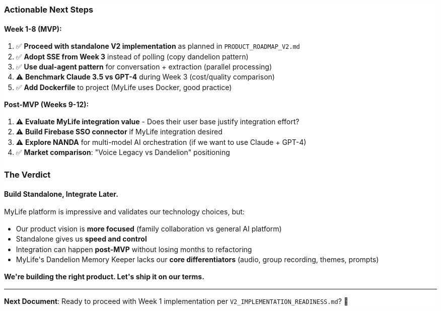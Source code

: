 ### Actionable Next Steps

**Week 1-8 (MVP):**
1. ✅ **Proceed with standalone V2 implementation** as planned in `PRODUCT_ROADMAP_V2.md`
2. ✅ **Adopt SSE from Week 3** instead of polling (copy dandelion pattern)
3. ✅ **Use dual-agent pattern** for conversation + extraction (parallel processing)
4. ⚠️ **Benchmark Claude 3.5 vs GPT-4** during Week 3 (cost/quality comparison)
5. ✅ **Add Dockerfile** to project (MyLife uses Docker, good practice)

**Post-MVP (Weeks 9-12):**
1. ⚠️ **Evaluate MyLife integration value** - Does their user base justify integration effort?
2. ⚠️ **Build Firebase SSO connector** if MyLife integration desired
3. ⚠️ **Explore NANDA** for multi-model AI orchestration (if we want to use Claude + GPT-4)
4. ✅ **Market comparison**: "Voice Legacy vs Dandelion" positioning

### The Verdict

**Build Standalone, Integrate Later.**

MyLife platform is impressive and validates our technology choices, but:
- Our product vision is **more focused** (family collaboration vs general AI platform)
- Standalone gives us **speed and control**
- Integration can happen **post-MVP** without losing months to refactoring
- MyLife's Dandelion Memory Keeper lacks our **core differentiators** (audio, group recording, themes, prompts)

**We're building the right product. Let's ship it on our terms.**

---

**Next Document**: Ready to proceed with Week 1 implementation per `V2_IMPLEMENTATION_READINESS.md`? 🚀
